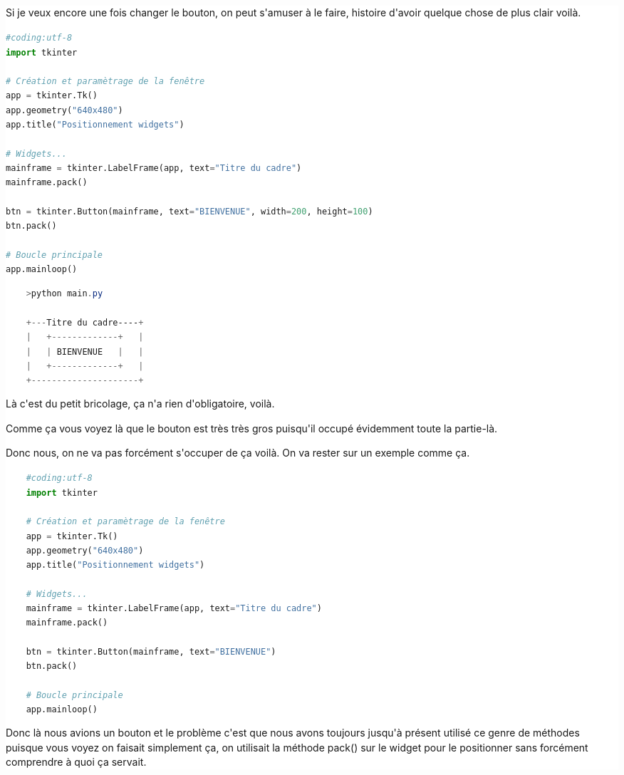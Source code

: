 Si je veux encore une fois changer le bouton, on peut s'amuser à le faire, histoire d'avoir quelque chose de plus clair voilà.
```py
#coding:utf-8
import tkinter

# Création et paramètrage de la fenêtre
app = tkinter.Tk()
app.geometry("640x480")
app.title("Positionnement widgets")

# Widgets...
mainframe = tkinter.LabelFrame(app, text="Titre du cadre")
mainframe.pack()

btn = tkinter.Button(mainframe, text="BIENVENUE", width=200, height=100)
btn.pack()

# Boucle principale
app.mainloop()
```
```powershell
    >python main.py
    
    +---Titre du cadre----+
    |   +-------------+   |
    |   | BIENVENUE   |   |
    |   +-------------+   |
    +---------------------+
```
Là c'est du petit bricolage, ça n'a rien d'obligatoire, voilà.

Comme ça vous voyez là que le bouton est très très gros puisqu'il occupé évidemment toute la partie-là.

Donc nous, on ne va pas forcément s'occuper de ça voilà. On va rester sur un exemple comme ça.
```py
    #coding:utf-8
    import tkinter

    # Création et paramètrage de la fenêtre
    app = tkinter.Tk()
    app.geometry("640x480")
    app.title("Positionnement widgets")

    # Widgets...
    mainframe = tkinter.LabelFrame(app, text="Titre du cadre")
    mainframe.pack()

    btn = tkinter.Button(mainframe, text="BIENVENUE")
    btn.pack()

    # Boucle principale
    app.mainloop()
```
Donc là nous avions un bouton et le problème c'est que nous avons toujours jusqu'à présent utilisé ce genre de méthodes puisque vous voyez on faisait simplement ça, on utilisait la méthode pack() sur le widget pour le positionner sans forcément comprendre à quoi ça servait.
